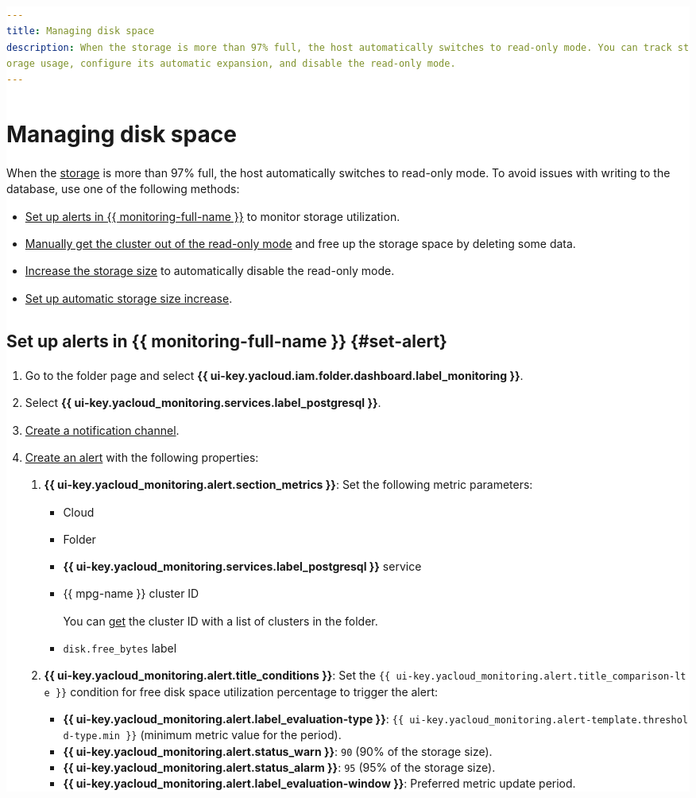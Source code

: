 ```yaml
---
title: Managing disk space
description: When the storage is more than 97% full, the host automatically switches to read-only mode. You can track storage usage, configure its automatic expansion, and disable the read-only mode.
---
```


# Managing disk space

When the [storage](../concepts/storage.md) is more than 97% full, the host automatically switches to read-only mode.
To avoid issues with writing to the database, use one of the following methods:


* [Set up alerts in {{ monitoring-full-name }}](#set-alert) to monitor storage utilization.


* [Manually get the cluster out of the read-only mode](#read-only-solutions) and free up the storage space by deleting some data.
* [Increase the storage size](#change-disk-size) to automatically disable the read-only mode.
* [Set up automatic storage size increase](#disk-size-autoscale).


## Set up alerts in {{ monitoring-full-name }} {#set-alert}

1. Go to the folder page and select **{{ ui-key.yacloud.iam.folder.dashboard.label_monitoring }}**.
1. Select **{{ ui-key.yacloud_monitoring.services.label_postgresql }}**.
1. [Create a notification channel](../../monitoring/operations/alert/create-channel.md).
1. [Create an alert](../../monitoring/operations/alert/create-alert.md) with the following properties:

    1. **{{ ui-key.yacloud_monitoring.alert.section_metrics }}**: Set the following metric parameters:

        * Cloud
        * Folder
        * **{{ ui-key.yacloud_monitoring.services.label_postgresql }}** service
        * {{ mpg-name }} cluster ID

            You can [get](../operations/cluster-list.md#list-clusters) the cluster ID with a list of clusters in the folder.

        * `disk.free_bytes` label

    1. **{{ ui-key.yacloud_monitoring.alert.title_conditions }}**: Set the `{{ ui-key.yacloud_monitoring.alert.title_comparison-lte }}` condition for free disk space utilization percentage to trigger the alert:

        * **{{ ui-key.yacloud_monitoring.alert.label_evaluation-type }}**: `{{ ui-key.yacloud_monitoring.alert-template.threshold-type.min }}` (minimum metric value for the period).
        * **{{ ui-key.yacloud_monitoring.alert.status_warn }}**: `90` (90% of the storage size).
        * **{{ ui-key.yacloud_monitoring.alert.status_alarm }}**: `95` (95% of the storage size).
        * **{{ ui-key.yacloud_monitoring.alert.label_evaluation-window }}**: Preferred metric update period.
